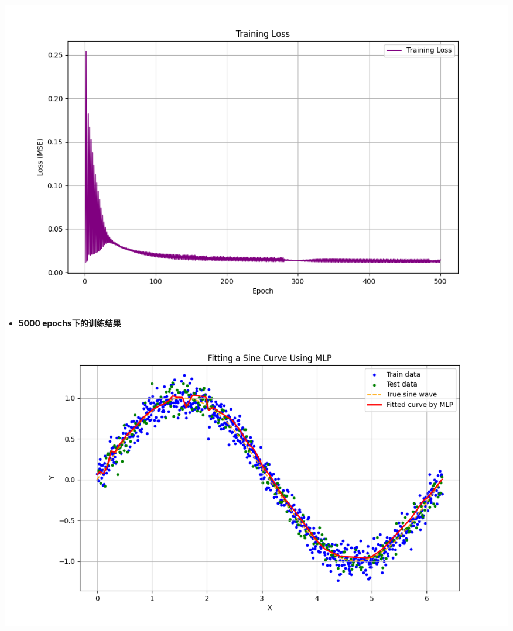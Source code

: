   ![500 epochs sine wave loss](sine_loss_Figure_1.png "500 epochs sine wave loss")

- **5000 epochs下的训练结果**
  ![5000 epochs sine wave](sine_Figure_2.png "5000 epochs sine wave")